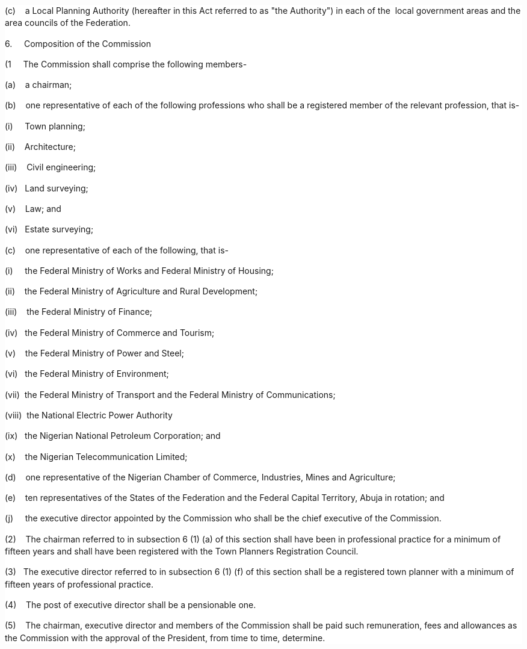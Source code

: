 (c)    a Local Planning Authority (hereafter in this Act referred to as "the Authority") in each of the  local government areas and the area councils of the Federation.

6.     Composition of the Commission

(1     The Commission shall comprise the following members-

(a)    a chairman;

(b)    one representative of each of the following professions who shall be a registered member of the relevant profession, that is-

(i)     Town planning;

(ii)    Architecture;

(iii)    Civil engineering;

(iv)   Land surveying;

(v)    Law; and

(vi)   Estate surveying;

(c)    one representative of each of the following, that is-

(i)     the Federal Ministry of Works and Federal Ministry of Housing;

(ii)    the Federal Ministry of Agriculture and Rural Development;

(iii)    the Federal Ministry of Finance;

(iv)   the Federal Ministry of Commerce and Tourism;

(v)    the Federal Ministry of Power and Steel;

(vi)   the Federal Ministry of Environment;

(vii)  the Federal Ministry of Transport and the Federal Ministry of Communications;

(viii)  the National Electric Power Authority

(ix)   the Nigerian National Petroleum Corporation; and

(x)    the Nigerian Telecommunication Limited;

(d)    one representative of the Nigerian Chamber of Commerce, Industries, Mines and Agriculture;

(e)    ten representatives of the States of the Federation and the Federal Capital Territory, Abuja in rotation; and

(j)     the executive director appointed by the Commission who shall be the chief executive of the Commission.

(2)    The chairman referred to in subsection 6 (1) (a) of this section shall have been in professional practice for a minimum of fifteen years and shall have been registered with the Town Planners Registration Council.

(3)   The executive director referred to in subsection 6 (1) (f) of this section shall be a registered town planner with a minimum of fifteen years of professional practice.

(4)    The post of executive director shall be a pensionable one.

(5)    The chairman, executive director and members of the Commission shall be paid such remuneration, fees and allowances as the Commission with the approval of the President, from time to time, determine.
